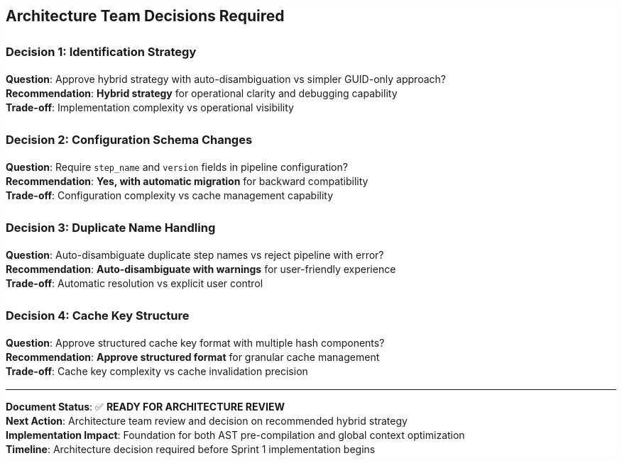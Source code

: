 ## Architecture Team Decisions Required

### **Decision 1: Identification Strategy**
**Question**: Approve hybrid strategy with auto-disambiguation vs simpler GUID-only approach?  
**Recommendation**: **Hybrid strategy** for operational clarity and debugging capability  
**Trade-off**: Implementation complexity vs operational visibility

### **Decision 2: Configuration Schema Changes**
**Question**: Require `step_name` and `version` fields in pipeline configuration?  
**Recommendation**: **Yes, with automatic migration** for backward compatibility  
**Trade-off**: Configuration complexity vs cache management capability

### **Decision 3: Duplicate Name Handling**
**Question**: Auto-disambiguate duplicate step names vs reject pipeline with error?  
**Recommendation**: **Auto-disambiguate with warnings** for user-friendly experience  
**Trade-off**: Automatic resolution vs explicit user control

### **Decision 4: Cache Key Structure**
**Question**: Approve structured cache key format with multiple hash components?  
**Recommendation**: **Approve structured format** for granular cache management  
**Trade-off**: Cache key complexity vs cache invalidation precision

---

**Document Status**: ✅ **READY FOR ARCHITECTURE REVIEW**  
**Next Action**: Architecture team review and decision on recommended hybrid strategy  
**Implementation Impact**: Foundation for both AST pre-compilation and global context optimization  
**Timeline**: Architecture decision required before Sprint 1 implementation begins